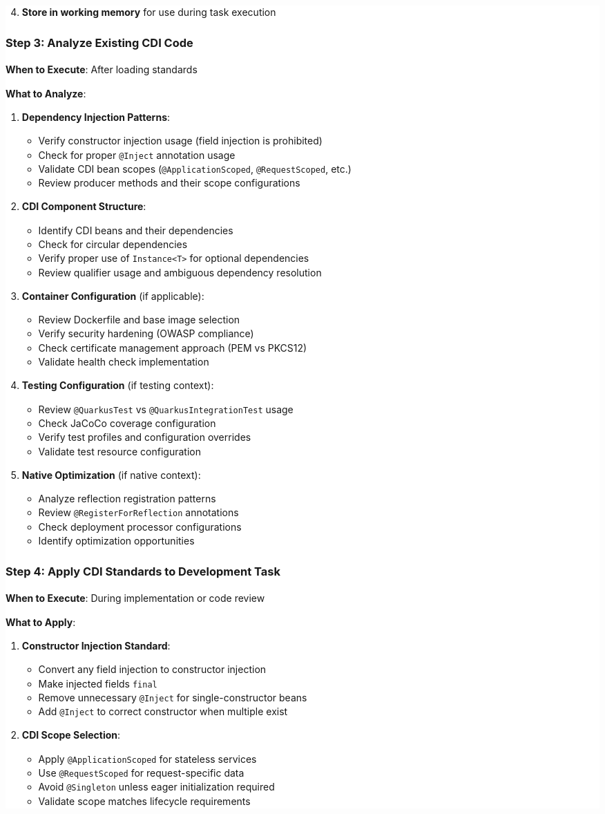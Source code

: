 4. **Store in working memory** for use during task execution

### Step 3: Analyze Existing CDI Code

**When to Execute**: After loading standards

**What to Analyze**:

1. **Dependency Injection Patterns**:
   - Verify constructor injection usage (field injection is prohibited)
   - Check for proper `@Inject` annotation usage
   - Validate CDI bean scopes (`@ApplicationScoped`, `@RequestScoped`, etc.)
   - Review producer methods and their scope configurations

2. **CDI Component Structure**:
   - Identify CDI beans and their dependencies
   - Check for circular dependencies
   - Verify proper use of `Instance<T>` for optional dependencies
   - Review qualifier usage and ambiguous dependency resolution

3. **Container Configuration** (if applicable):
   - Review Dockerfile and base image selection
   - Verify security hardening (OWASP compliance)
   - Check certificate management approach (PEM vs PKCS12)
   - Validate health check implementation

4. **Testing Configuration** (if testing context):
   - Review `@QuarkusTest` vs `@QuarkusIntegrationTest` usage
   - Check JaCoCo coverage configuration
   - Verify test profiles and configuration overrides
   - Validate test resource configuration

5. **Native Optimization** (if native context):
   - Analyze reflection registration patterns
   - Review `@RegisterForReflection` annotations
   - Check deployment processor configurations
   - Identify optimization opportunities

### Step 4: Apply CDI Standards to Development Task

**When to Execute**: During implementation or code review

**What to Apply**:

1. **Constructor Injection Standard**:
   - Convert any field injection to constructor injection
   - Make injected fields `final`
   - Remove unnecessary `@Inject` for single-constructor beans
   - Add `@Inject` to correct constructor when multiple exist

2. **CDI Scope Selection**:
   - Apply `@ApplicationScoped` for stateless services
   - Use `@RequestScoped` for request-specific data
   - Avoid `@Singleton` unless eager initialization required
   - Validate scope matches lifecycle requirements
